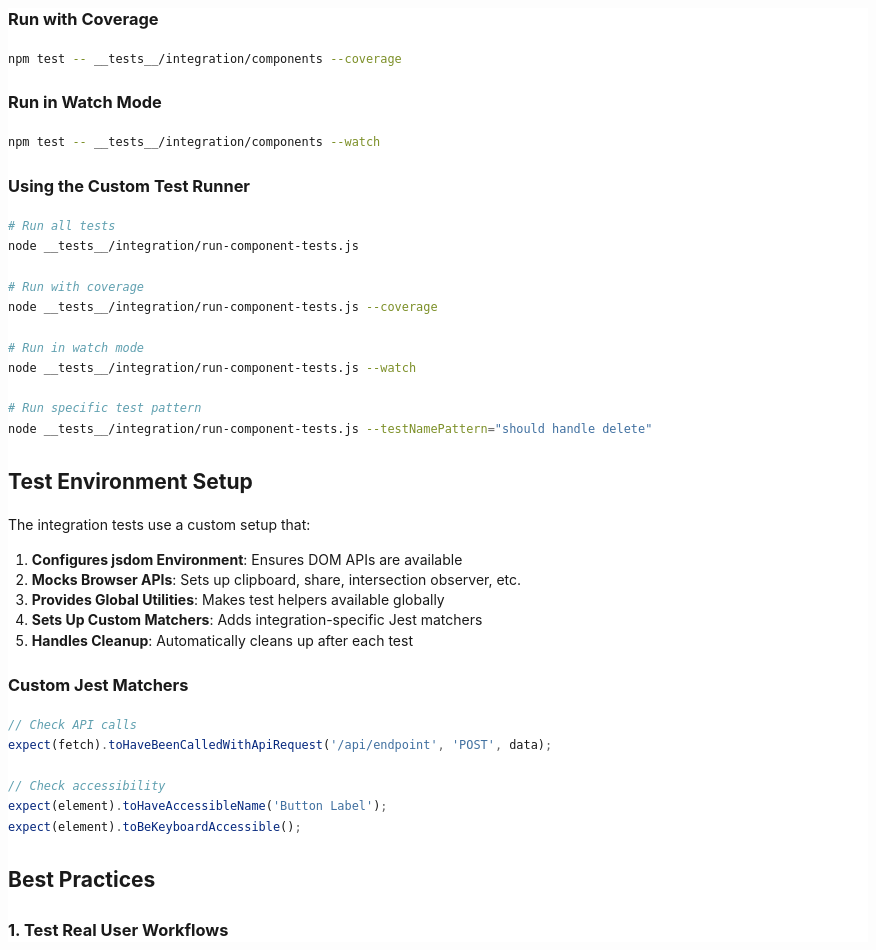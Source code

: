 ### Run with Coverage

```bash
npm test -- __tests__/integration/components --coverage
```

### Run in Watch Mode

```bash
npm test -- __tests__/integration/components --watch
```

### Using the Custom Test Runner

```bash
# Run all tests
node __tests__/integration/run-component-tests.js

# Run with coverage
node __tests__/integration/run-component-tests.js --coverage

# Run in watch mode
node __tests__/integration/run-component-tests.js --watch

# Run specific test pattern
node __tests__/integration/run-component-tests.js --testNamePattern="should handle delete"
```

## Test Environment Setup

The integration tests use a custom setup that:

1. **Configures jsdom Environment**: Ensures DOM APIs are available
2. **Mocks Browser APIs**: Sets up clipboard, share, intersection observer, etc.
3. **Provides Global Utilities**: Makes test helpers available globally
4. **Sets Up Custom Matchers**: Adds integration-specific Jest matchers
5. **Handles Cleanup**: Automatically cleans up after each test

### Custom Jest Matchers

```typescript
// Check API calls
expect(fetch).toHaveBeenCalledWithApiRequest('/api/endpoint', 'POST', data);

// Check accessibility
expect(element).toHaveAccessibleName('Button Label');
expect(element).toBeKeyboardAccessible();
```

## Best Practices

### 1. Test Real User Workflows
